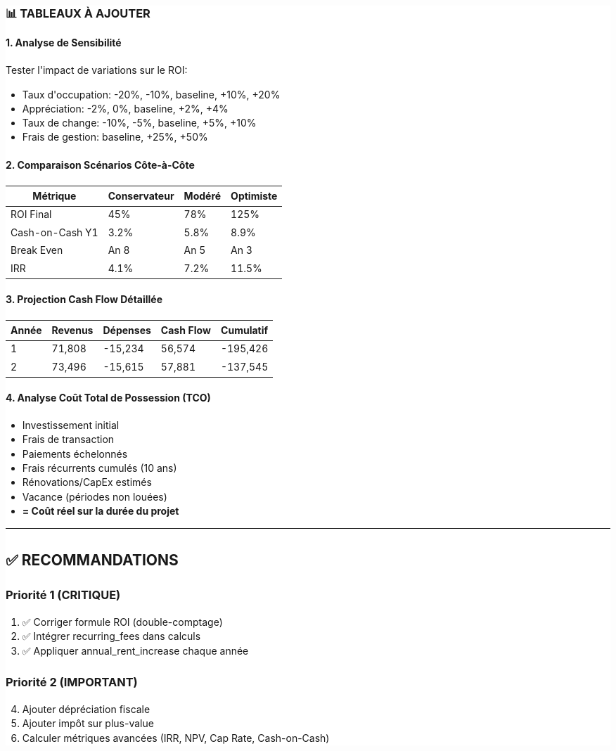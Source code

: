 
### 📊 TABLEAUX À AJOUTER

#### 1. **Analyse de Sensibilité**
Tester l'impact de variations sur le ROI:
- Taux d'occupation: -20%, -10%, baseline, +10%, +20%
- Appréciation: -2%, 0%, baseline, +2%, +4%
- Taux de change: -10%, -5%, baseline, +5%, +10%
- Frais de gestion: baseline, +25%, +50%

#### 2. **Comparaison Scénarios Côte-à-Côte**
| Métrique | Conservateur | Modéré | Optimiste |
|----------|--------------|--------|-----------|
| ROI Final | 45% | 78% | 125% |
| Cash-on-Cash Y1 | 3.2% | 5.8% | 8.9% |
| Break Even | An 8 | An 5 | An 3 |
| IRR | 4.1% | 7.2% | 11.5% |

#### 3. **Projection Cash Flow Détaillée**
| Année | Revenus | Dépenses | Cash Flow | Cumulatif |
|-------|---------|----------|-----------|-----------|
| 1 | 71,808 | -15,234 | 56,574 | -195,426 |
| 2 | 73,496 | -15,615 | 57,881 | -137,545 |

#### 4. **Analyse Coût Total de Possession (TCO)**
- Investissement initial
- Frais de transaction
- Paiements échelonnés
- Frais récurrents cumulés (10 ans)
- Rénovations/CapEx estimés
- Vacance (périodes non louées)
- **= Coût réel sur la durée du projet**

---

## ✅ RECOMMANDATIONS

### Priorité 1 (CRITIQUE)
1. ✅ Corriger formule ROI (double-comptage)
2. ✅ Intégrer recurring_fees dans calculs
3. ✅ Appliquer annual_rent_increase chaque année

### Priorité 2 (IMPORTANT)
4. Ajouter dépréciation fiscale
5. Ajouter impôt sur plus-value
6. Calculer métriques avancées (IRR, NPV, Cap Rate, Cash-on-Cash)
